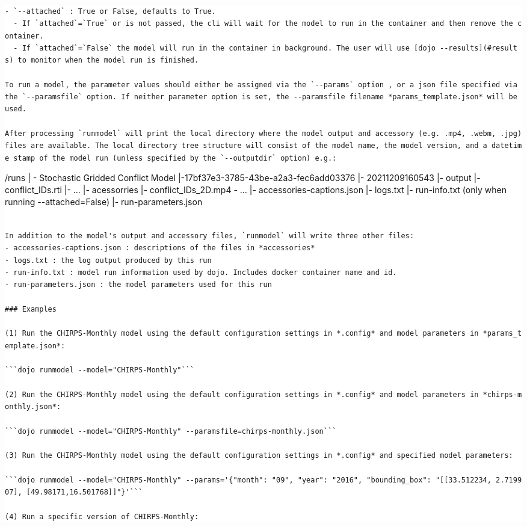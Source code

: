 ```
- `--attached` : True or False, defaults to True. 
  - If `attached`=`True` or is not passed, the cli will wait for the model to run in the container and then remove the container. 
  - If `attached`=`False` the model will run in the container in background. The user will use [dojo --results](#results) to monitor when the model run is finished. 

To run a model, the parameter values should either be assigned via the `--params` option , or a json file specified via the `--paramsfile` option. If neither parameter option is set, the --paramsfile filename *params_template.json* will be used.

After processing `runmodel` will print the local directory where the model output and accessory (e.g. .mp4, .webm, .jpg) files are available. The local directory tree structure will consist of the model name, the model version, and a datetime stamp of the model run (unless specified by the `--outputdir` option) e.g.:
```
/runs
 | - Stochastic Gridded Conflict Model
    |-17bf37e3-3785-43be-a2a3-fec6add03376
        |- 20211209160543
        |- output
            |- conflict_IDs.rti
            |- ...
        |- acessorries
            |- conflict_IDs_2D.mp4
            - ...
        |- accessories-captions.json
        |- logs.txt
        |- run-info.txt (only when running --attached=False)
        |- run-parameters.json
```

In addition to the model's output and accessory files, `runmodel` will write three other files:
- accessories-captions.json : descriptions of the files in *accessories* 
- logs.txt : the log output produced by this run
- run-info.txt : model run information used by dojo. Includes docker container name and id.
- run-parameters.json : the model parameters used for this run

### Examples

(1) Run the CHIRPS-Monthly model using the default configuration settings in *.config* and model parameters in *params_template.json*:

```dojo runmodel --model="CHIRPS-Monthly"```

(2) Run the CHIRPS-Monthly model using the default configuration settings in *.config* and model parameters in *chirps-monthly.json*:

```dojo runmodel --model="CHIRPS-Monthly" --paramsfile=chirps-monthly.json```

(3) Run the CHIRPS-Monthly model using the default configuration settings in *.config* and specified model parameters:

```dojo runmodel --model="CHIRPS-Monthly" --params='{"month": "09", "year": "2016", "bounding_box": "[[33.512234, 2.719907], [49.98171,16.501768]]"}'```

(4) Run a specific version of CHIRPS-Monthly:
```